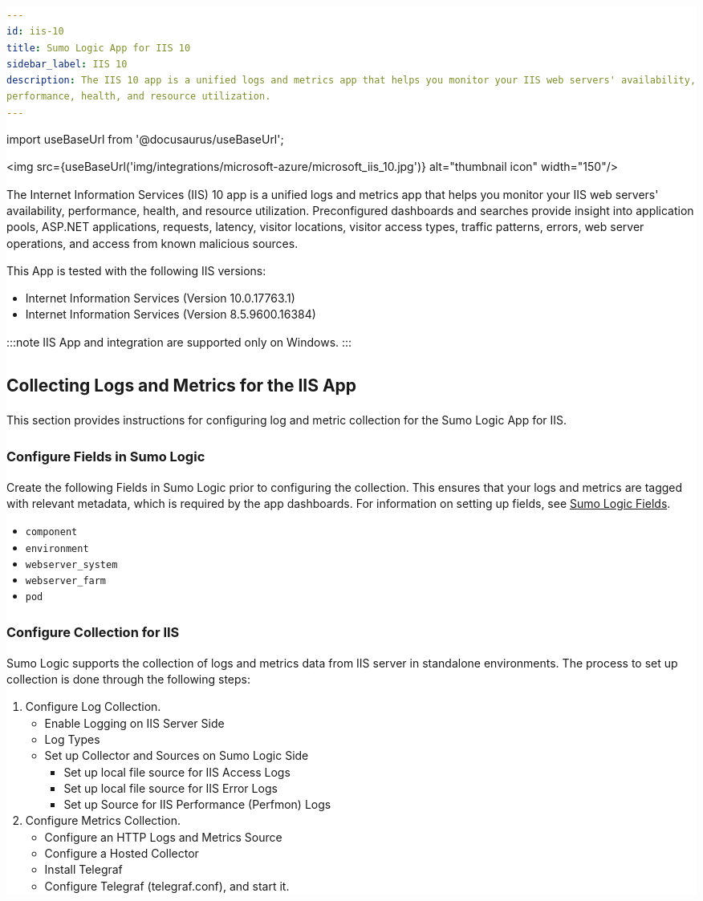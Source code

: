 ```yaml
---
id: iis-10
title: Sumo Logic App for IIS 10
sidebar_label: IIS 10
description: The IIS 10 app is a unified logs and metrics app that helps you monitor your IIS web servers' availability, performance, health, and resource utilization.
---
```


import useBaseUrl from '@docusaurus/useBaseUrl';

<img src={useBaseUrl('img/integrations/microsoft-azure/microsoft_iis_10.jpg')} alt="thumbnail icon" width="150"/>

The Internet Information Services (IIS) 10 app is a unified logs and metrics app that helps you monitor your IIS web servers' availability, performance, health, and resource utilization. Preconfigured dashboards and searches provide insight into application pools, ASP.NET applications, requests, latency, visitor locations, visitor access types, traffic patterns, errors, web server operations, and access from known malicious sources.

This App is tested with the following IIS versions:
* Internet Information Services (Version 10.0.17763.1)
* Internet Information Services (Version 8.5.9600.16384)

:::note
IIS App and integration are supported only on Windows.
:::


## Collecting Logs and Metrics for the IIS App

This section provides instructions for configuring log and metric collection for the Sumo Logic App for IIS.

### Configure Fields in Sumo Logic
Create the following Fields in Sumo Logic prior to configuring the collection. This ensures that your logs and metrics are tagged with relevant metadata, which is required by the app dashboards. For information on setting up fields, see [Sumo Logic Fields](/docs/manage/fields.md).
* `component`
* `environment`
* `webserver_system`
* `webserver_farm`
* `pod`


### Configure Collection for IIS
Sumo Logic supports the collection of logs and metrics data from IIS server in standalone environments. The process to set up collection is done through the following steps:

1. Configure Log Collection.
    * Enable Logging on IIS Server Side
    * Log Types
    * Set up Collector and Sources on Sumo Logic Side
        * Set up local file source for IIS Access Logs
        * Set up local file source for IIS Error Logs
        * Set up Source for IIS Performance (Perfmon) Logs
2. Configure Metrics Collection.
    * Configure an HTTP Logs and Metrics Source
    * Configure a Hosted Collector
    * Install Telegraf
    * Configure Telegraf (telegraf.conf), and start it.
